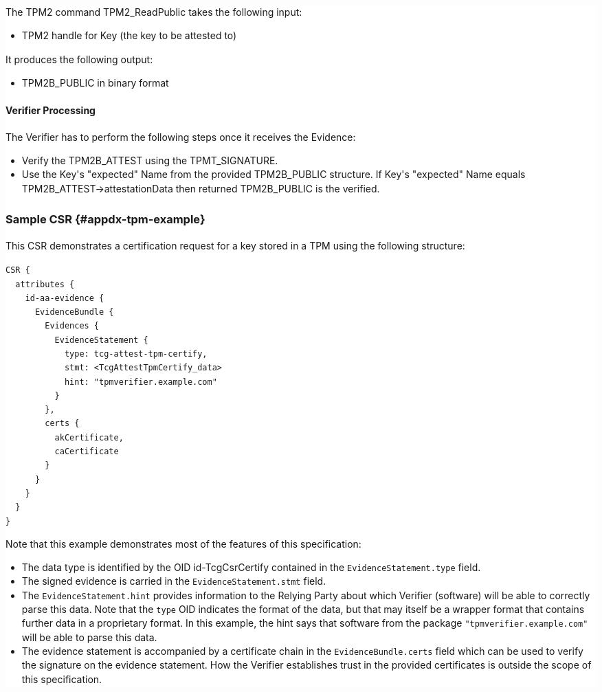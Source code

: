 The TPM2 command TPM2_ReadPublic takes the following input:

 * TPM2 handle for Key (the key to be attested to)

It produces the following output:

 * TPM2B_PUBLIC in binary format

#### Verifier Processing

The Verifier has to perform the following steps once it receives the Evidence:

* Verify the TPM2B_ATTEST using the TPMT_SIGNATURE.
* Use the Key's "expected" Name from the provided TPM2B_PUBLIC structure.
If Key's "expected" Name equals TPM2B_ATTEST->attestationData then returned TPM2B_PUBLIC is the verified.

### Sample CSR {#appdx-tpm-example}

This CSR demonstrates a certification request for a key stored in a TPM using the following structure:

~~~
CSR {
  attributes {
    id-aa-evidence {
      EvidenceBundle {
        Evidences {
          EvidenceStatement {
            type: tcg-attest-tpm-certify,
            stmt: <TcgAttestTpmCertify_data>
            hint: "tpmverifier.example.com"
          }
        },
        certs {
          akCertificate,
          caCertificate
        }
      }
    }
  }
}
~~~

Note that this example demonstrates most of the features of this specification:

- The data type is identified by the OID id-TcgCsrCertify contained in the `EvidenceStatement.type` field.
- The signed evidence is carried in the `EvidenceStatement.stmt` field.
- The `EvidenceStatement.hint` provides information to the Relying Party about which Verifier (software) will be able to correctly parse this data. Note that the `type` OID indicates the format of the data, but that may itself be a wrapper format that contains further data in a proprietary format. In this example, the hint says that software from the package `"tpmverifier.example.com"` will be able to parse this data.
- The evidence statement is accompanied by a certificate chain in the `EvidenceBundle.certs` field which can be used to verify the signature on the evidence statement. How the Verifier establishes trust in the provided certificates is outside the scope of this specification.
